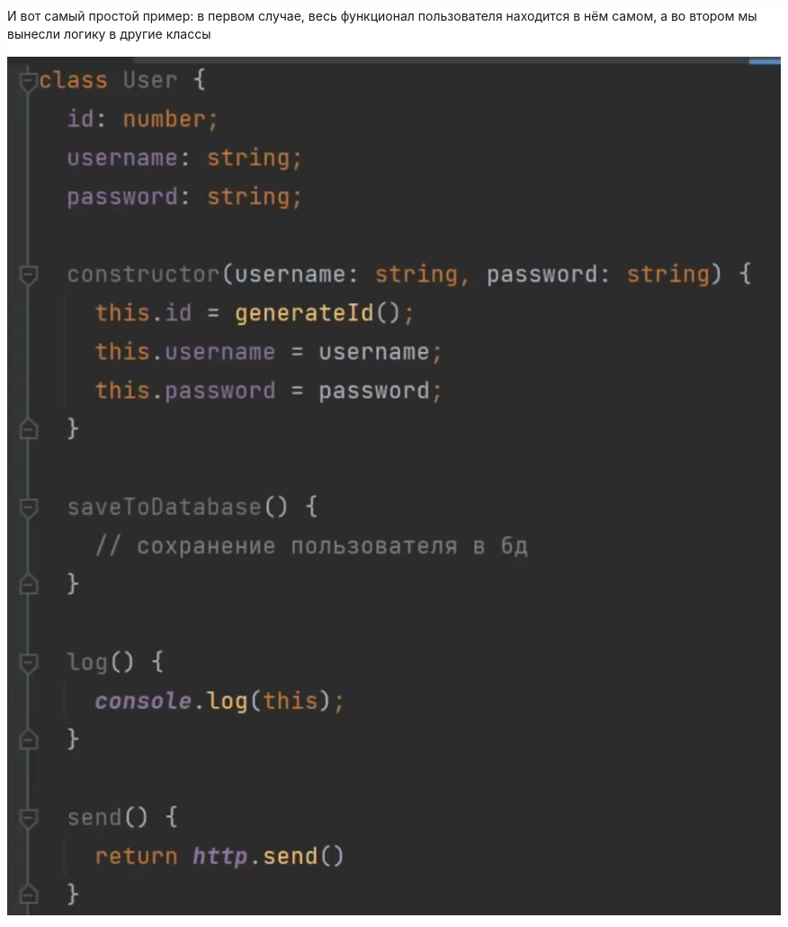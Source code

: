 
И вот самый простой пример: в первом случае, весь функционал пользователя находится в нём самом, а во втором мы вынесли логику в другие классы

![|600](../_png/a22304ddf4aa3cee44b1626a04b9a783.png)
